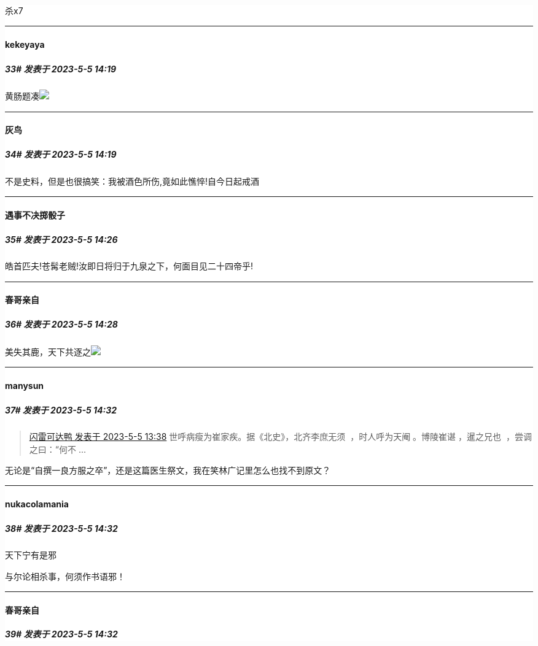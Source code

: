 杀x7

*****

####  kekeyaya  
##### 33#       发表于 2023-5-5 14:19

黄肠题凑<img src="https://static.saraba1st.com/image/smiley/face2017/053.png" referrerpolicy="no-referrer">

*****

####  灰鸟  
##### 34#       发表于 2023-5-5 14:19

不是史料，但是也很搞笑：我被酒色所伤,竟如此憔悴!自今日起戒酒

*****

####  遇事不决掷骰子  
##### 35#       发表于 2023-5-5 14:26

皓首匹夫!苍髯老贼!汝即日将归于九泉之下，何面目见二十四帝乎!

*****

####  春哥亲自  
##### 36#       发表于 2023-5-5 14:28

美失其鹿，天下共逐之<img src="https://static.saraba1st.com/image/smiley/face2017/067.png" referrerpolicy="no-referrer">

*****

####  manysun  
##### 37#       发表于 2023-5-5 14:32

<blockquote><a href="httphttps://bbs.saraba1st.com/2b/forum.php?mod=redirect&amp;goto=findpost&amp;pid=60730933&amp;ptid=2133212" target="_blank">闪雷可达鸭 发表于 2023-5-5 13:38</a>
世呼病瘦为崔家疾。据《北史》，北齐李庶无须  ，时人呼为天阉 。博陵崔谌 ，暹之兄也  ，尝调之曰：“何不 ...</blockquote>
无论是“自撰一良方服之卒”，还是这篇医生祭文，我在笑林广记里怎么也找不到原文？

*****

####  nukacolamania  
##### 38#       发表于 2023-5-5 14:32

天下宁有是邪

与尔论相杀事，何须作书语邪！

*****

####  春哥亲自  
##### 39#       发表于 2023-5-5 14:32
